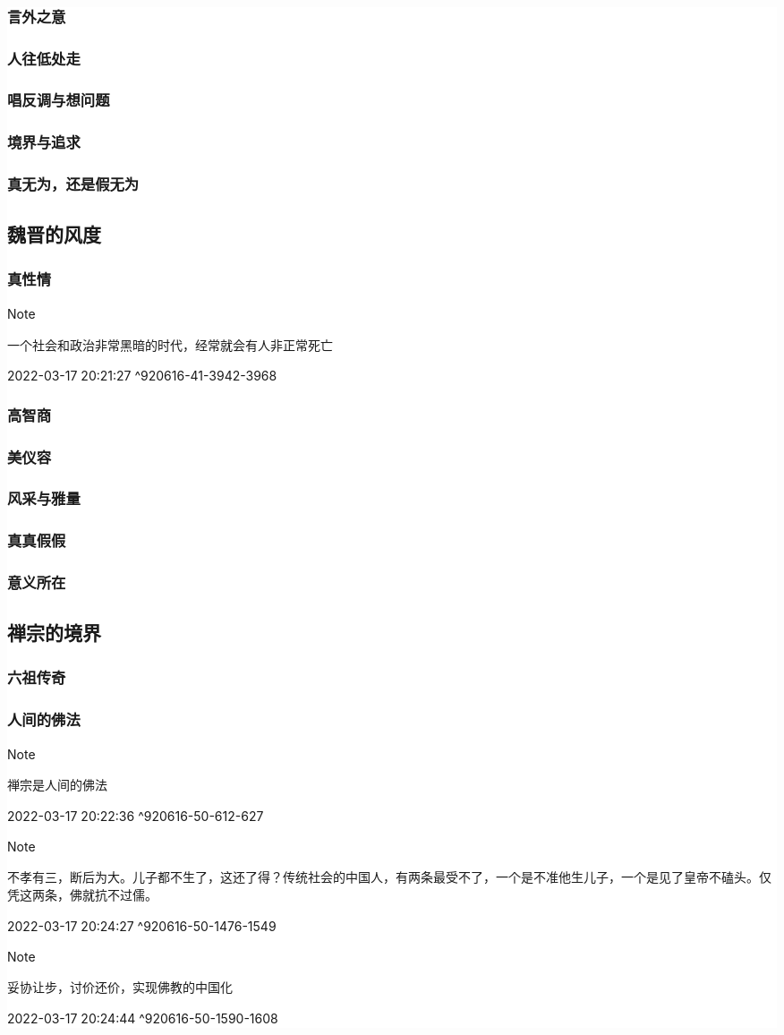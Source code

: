 ### 言外之意

### 人往低处走

### 唱反调与想问题

### 境界与追求

### 真无为，还是假无为

## 魏晋的风度

### 真性情

> [!NOTE] 
> 一个社会和政治非常黑暗的时代，经常就会有人非正常死亡
> 
> 2022-03-17 20:21:27 ^920616-41-3942-3968

### 高智商

### 美仪容

### 风采与雅量

### 真真假假

### 意义所在

## 禅宗的境界

### 六祖传奇

### 人间的佛法

> [!NOTE] 
> 禅宗是人间的佛法
> 
> 2022-03-17 20:22:36 ^920616-50-612-627

> [!NOTE] 
> 不孝有三，断后为大。儿子都不生了，这还了得？传统社会的中国人，有两条最受不了，一个是不准他生儿子，一个是见了皇帝不磕头。仅凭这两条，佛就抗不过儒。
> 
> 2022-03-17 20:24:27 ^920616-50-1476-1549

> [!NOTE] 
> 妥协让步，讨价还价，实现佛教的中国化
> 
> 2022-03-17 20:24:44 ^920616-50-1590-1608
